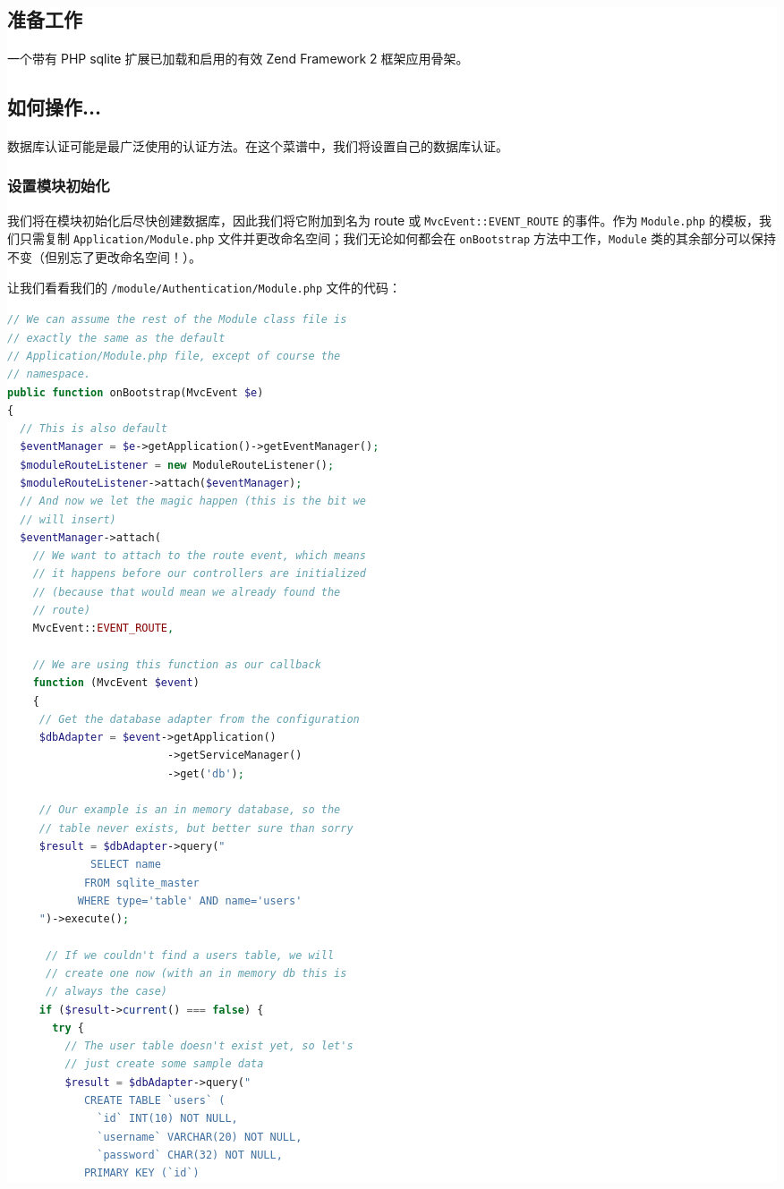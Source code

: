 ## 准备工作

一个带有 PHP sqlite 扩展已加载和启用的有效 Zend Framework 2 框架应用骨架。

## 如何操作…

数据库认证可能是最广泛使用的认证方法。在这个菜谱中，我们将设置自己的数据库认证。

### 设置模块初始化

我们将在模块初始化后尽快创建数据库，因此我们将它附加到名为 route 或 `MvcEvent::EVENT_ROUTE` 的事件。作为 `Module.php` 的模板，我们只需复制 `Application/Module.php` 文件并更改命名空间；我们无论如何都会在 `onBootstrap` 方法中工作，`Module` 类的其余部分可以保持不变（但别忘了更改命名空间！）。

让我们看看我们的 `/module/Authentication/Module.php` 文件的代码：

```php
// We can assume the rest of the Module class file is 
// exactly the same as the default 
// Application/Module.php file, except of course the 
// namespace.
public function onBootstrap(MvcEvent $e)
{
  // This is also default    
  $eventManager = $e->getApplication()->getEventManager();
  $moduleRouteListener = new ModuleRouteListener();
  $moduleRouteListener->attach($eventManager);
  // And now we let the magic happen (this is the bit we 
  // will insert)
  $eventManager->attach(
    // We want to attach to the route event, which means   
    // it happens before our controllers are initialized 
    // (because that would mean we already found the 
    // route)
    MvcEvent::EVENT_ROUTE,

    // We are using this function as our callback 
    function (MvcEvent $event) 
    {
     // Get the database adapter from the configuration
     $dbAdapter = $event->getApplication()
                         ->getServiceManager()
                         ->get('db');

     // Our example is an in memory database, so the 
     // table never exists, but better sure than sorry
     $result = $dbAdapter->query("
             SELECT name 
            FROM sqlite_master 
           WHERE type='table' AND name='users'
     ")->execute();

      // If we couldn't find a users table, we will 
      // create one now (with an in memory db this is 
      // always the case)
     if ($result->current() === false) {
       try {
         // The user table doesn't exist yet, so let's 
         // just create some sample data
         $result = $dbAdapter->query("
            CREATE TABLE `users` (
              `id` INT(10) NOT NULL,
              `username` VARCHAR(20) NOT NULL,
              `password` CHAR(32) NOT NULL,
            PRIMARY KEY (`id`)
```